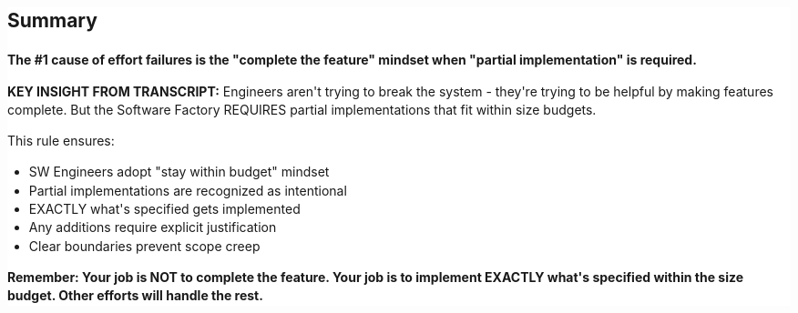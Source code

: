 ## Summary

**The #1 cause of effort failures is the "complete the feature" mindset when "partial implementation" is required.**

**KEY INSIGHT FROM TRANSCRIPT:**
Engineers aren't trying to break the system - they're trying to be helpful by making features complete. But the Software Factory REQUIRES partial implementations that fit within size budgets.

This rule ensures:
- SW Engineers adopt "stay within budget" mindset
- Partial implementations are recognized as intentional
- EXACTLY what's specified gets implemented
- Any additions require explicit justification
- Clear boundaries prevent scope creep

**Remember: Your job is NOT to complete the feature. Your job is to implement EXACTLY what's specified within the size budget. Other efforts will handle the rest.**